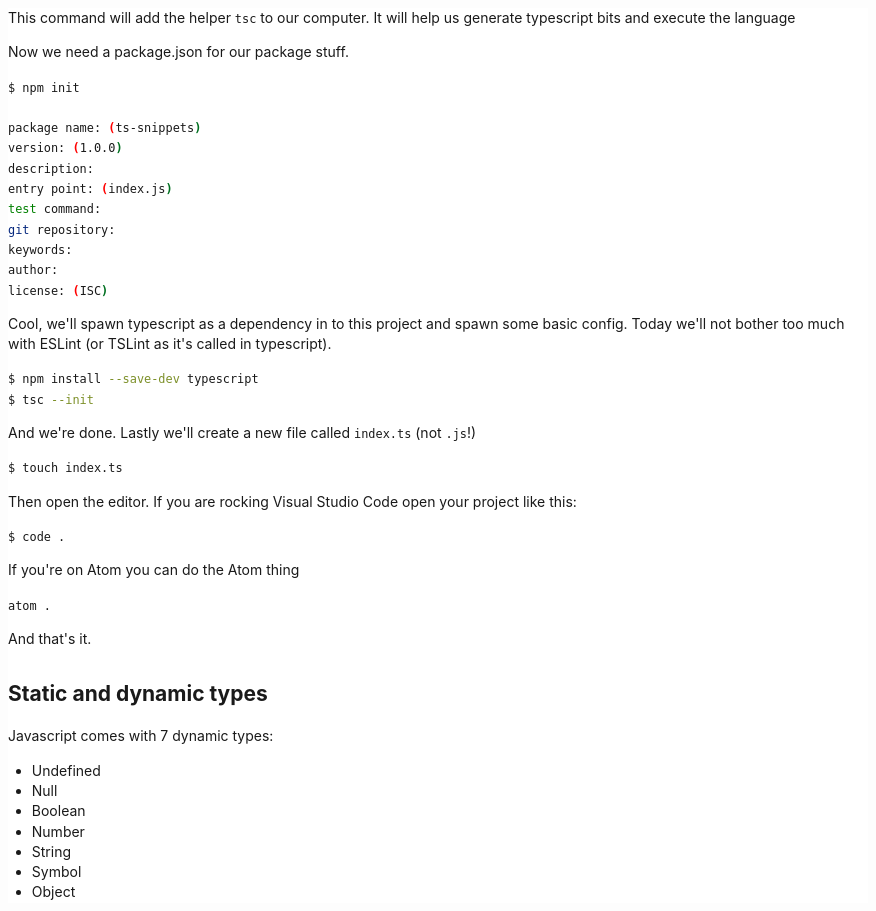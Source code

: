 This command will add the helper `tsc` to our computer. It will help us generate
typescript bits and execute the language

Now we need a package.json for our package stuff.

```sh
$ npm init

package name: (ts-snippets)
version: (1.0.0)
description:
entry point: (index.js)
test command:
git repository:
keywords:
author:
license: (ISC)
```

Cool, we'll spawn typescript as a dependency in to this project and spawn some
basic config. Today we'll not bother too much with ESLint (or TSLint as it's
called in typescript).

```sh
$ npm install --save-dev typescript
$ tsc --init
```

And we're done. Lastly we'll create a new file called `index.ts` (not `.js`!)

```sh
$ touch index.ts
```

Then open the editor. If you are rocking Visual Studio Code open your project
like this:

```sh
$ code .
```

If you're on Atom you can do the Atom thing

```sh
atom .
```

And that's it.


## Static and dynamic types
Javascript comes with 7 dynamic types:

- Undefined
- Null
- Boolean
- Number
- String
- Symbol
- Object
